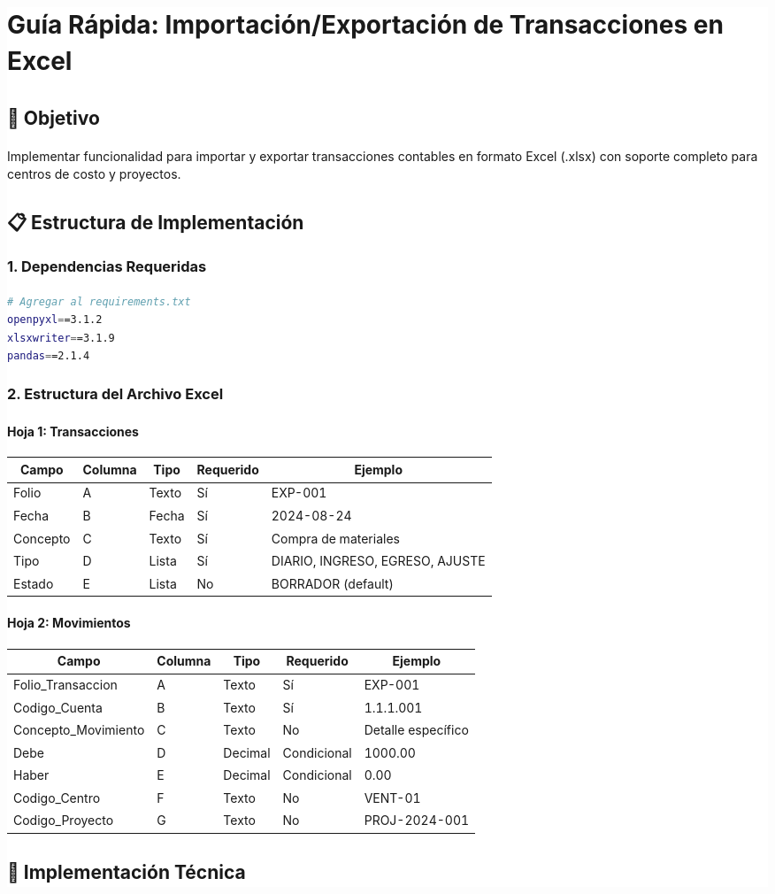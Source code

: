# Guía Rápida: Importación/Exportación de Transacciones en Excel

## 🎯 Objetivo
Implementar funcionalidad para importar y exportar transacciones contables en formato Excel (.xlsx) con soporte completo para centros de costo y proyectos.

## 📋 Estructura de Implementación

### 1. Dependencias Requeridas

```bash
# Agregar al requirements.txt
openpyxl==3.1.2
xlsxwriter==3.1.9
pandas==2.1.4
```

### 2. Estructura del Archivo Excel

#### **Hoja 1: Transacciones**
| Campo | Columna | Tipo | Requerido | Ejemplo |
|-------|---------|------|-----------|---------|
| Folio | A | Texto | Sí | EXP-001 |
| Fecha | B | Fecha | Sí | 2024-08-24 |
| Concepto | C | Texto | Sí | Compra de materiales |
| Tipo | D | Lista | Sí | DIARIO, INGRESO, EGRESO, AJUSTE |
| Estado | E | Lista | No | BORRADOR (default) |

#### **Hoja 2: Movimientos**
| Campo | Columna | Tipo | Requerido | Ejemplo |
|-------|---------|------|-----------|---------|
| Folio_Transaccion | A | Texto | Sí | EXP-001 |
| Codigo_Cuenta | B | Texto | Sí | 1.1.1.001 |
| Concepto_Movimiento | C | Texto | No | Detalle específico |
| Debe | D | Decimal | Condicional | 1000.00 |
| Haber | E | Decimal | Condicional | 0.00 |
| Codigo_Centro | F | Texto | No | VENT-01 |
| Codigo_Proyecto | G | Texto | No | PROJ-2024-001 |

## 🔧 Implementación Técnica
